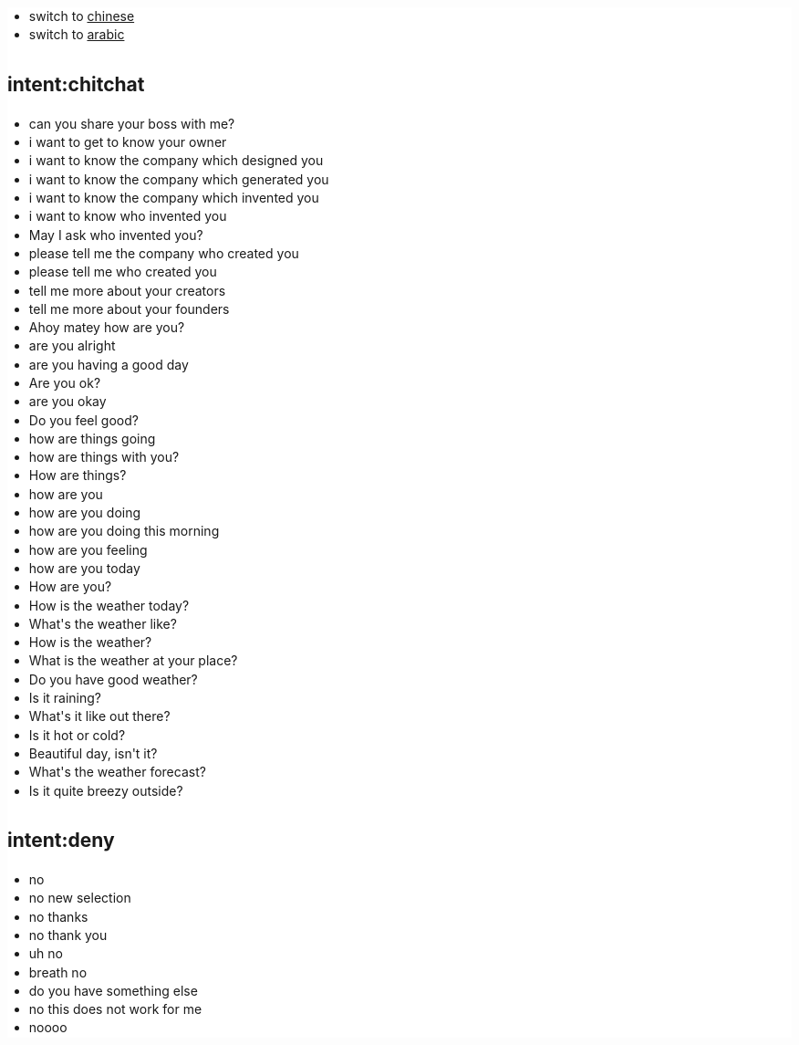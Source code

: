 - switch to [chinese](language)
- switch to [arabic](language)

## intent:chitchat
- can you share your boss with me?
- i want to get to know your owner
- i want to know the company which designed you
- i want to know the company which generated you
- i want to know the company which invented you
- i want to know who invented you
- May I ask who invented you?
- please tell me the company who created you
- please tell me who created you
- tell me more about your creators
- tell me more about your founders
- Ahoy matey how are you?
- are you alright
- are you having a good day
- Are you ok?
- are you okay
- Do you feel good?
- how are things going
- how are things with you?
- How are things?
- how are you
- how are you doing
- how are you doing this morning
- how are you feeling
- how are you today
- How are you?
- How is the weather today?
- What's the weather like?
- How is the weather?
- What is the weather at your place?
- Do you have good weather?
- Is it raining?
- What's it like out there?
- Is it hot or cold?
- Beautiful day, isn't it?
- What's the weather forecast?
- Is it quite breezy outside?

## intent:deny
- no
- no new selection
- no thanks
- no thank you
- uh no
- breath no
- do you have something else
- no this does not work for me
- noooo
